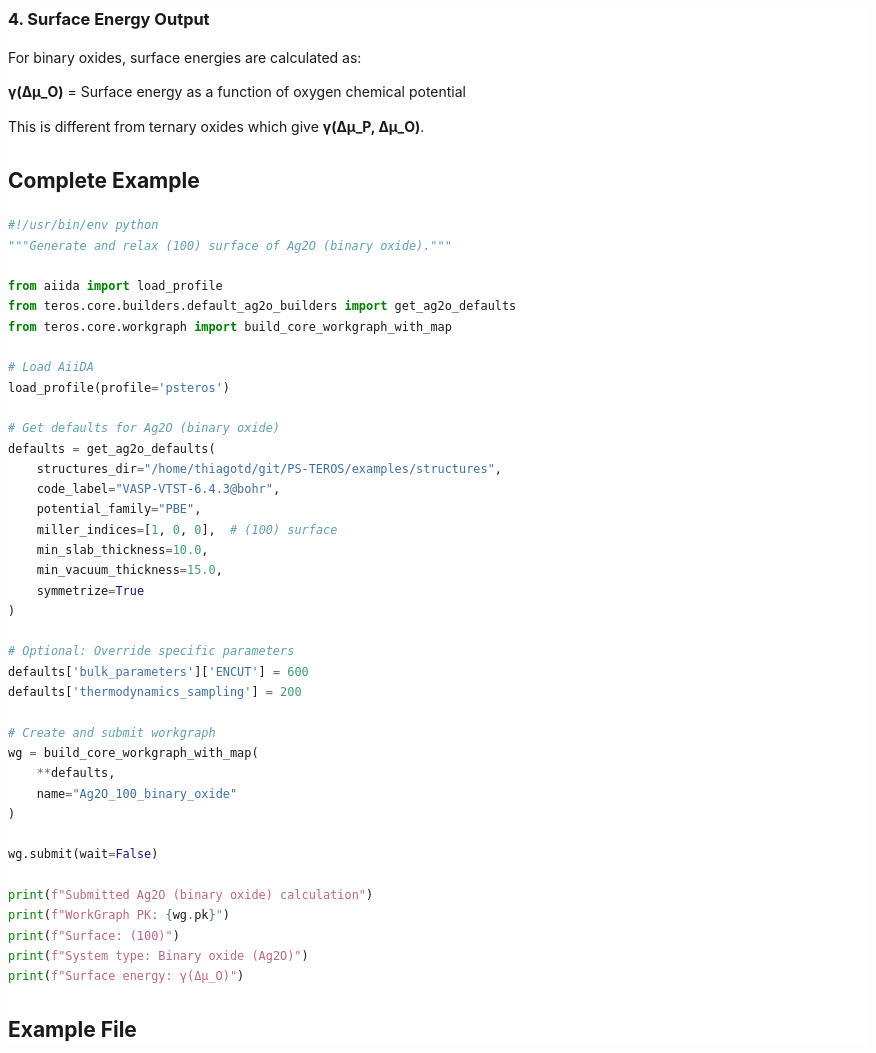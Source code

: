 ### 4. Surface Energy Output

For binary oxides, surface energies are calculated as:

**γ(Δμ_O)** = Surface energy as a function of oxygen chemical potential

This is different from ternary oxides which give **γ(Δμ_P, Δμ_O)**.

## Complete Example

```python
#!/usr/bin/env python
"""Generate and relax (100) surface of Ag2O (binary oxide)."""

from aiida import load_profile
from teros.core.builders.default_ag2o_builders import get_ag2o_defaults
from teros.core.workgraph import build_core_workgraph_with_map

# Load AiiDA
load_profile(profile='psteros')

# Get defaults for Ag2O (binary oxide)
defaults = get_ag2o_defaults(
    structures_dir="/home/thiagotd/git/PS-TEROS/examples/structures",
    code_label="VASP-VTST-6.4.3@bohr",
    potential_family="PBE",
    miller_indices=[1, 0, 0],  # (100) surface
    min_slab_thickness=10.0,
    min_vacuum_thickness=15.0,
    symmetrize=True
)

# Optional: Override specific parameters
defaults['bulk_parameters']['ENCUT'] = 600
defaults['thermodynamics_sampling'] = 200

# Create and submit workgraph
wg = build_core_workgraph_with_map(
    **defaults,
    name="Ag2O_100_binary_oxide"
)

wg.submit(wait=False)

print(f"Submitted Ag2O (binary oxide) calculation")
print(f"WorkGraph PK: {wg.pk}")
print(f"Surface: (100)")
print(f"System type: Binary oxide (Ag2O)")
print(f"Surface energy: γ(Δμ_O)")
```

## Example File
